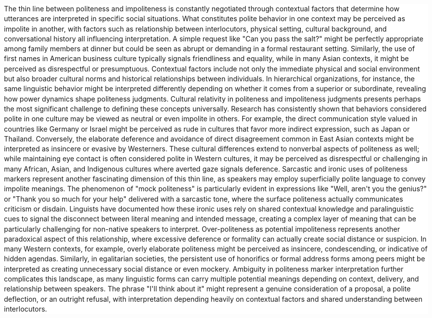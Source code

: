 The thin line between politeness and impoliteness is constantly negotiated through contextual factors that determine how utterances are interpreted in specific social situations. What constitutes polite behavior in one context may be perceived as impolite in another, with factors such as relationship between interlocutors, physical setting, cultural background, and conversational history all influencing interpretation. A simple request like "Can you pass the salt?" might be perfectly appropriate among family members at dinner but could be seen as abrupt or demanding in a formal restaurant setting. Similarly, the use of first names in American business culture typically signals friendliness and equality, while in many Asian contexts, it might be perceived as disrespectful or presumptuous. Contextual factors include not only the immediate physical and social environment but also broader cultural norms and historical relationships between individuals. In hierarchical organizations, for instance, the same linguistic behavior might be interpreted differently depending on whether it comes from a superior or subordinate, revealing how power dynamics shape politeness judgments. Cultural relativity in politeness and impoliteness judgments presents perhaps the most significant challenge to defining these concepts universally. Research has consistently shown that behaviors considered polite in one culture may be viewed as neutral or even impolite in others. For example, the direct communication style valued in countries like Germany or Israel might be perceived as rude in cultures that favor more indirect expression, such as Japan or Thailand. Conversely, the elaborate deference and avoidance of direct disagreement common in East Asian contexts might be interpreted as insincere or evasive by Westerners. These cultural differences extend to nonverbal aspects of politeness as well; while maintaining eye contact is often considered polite in Western cultures, it may be perceived as disrespectful or challenging in many African, Asian, and Indigenous cultures where averted gaze signals deference. Sarcastic and ironic uses of politeness markers represent another fascinating dimension of this thin line, as speakers may employ superficially polite language to convey impolite meanings. The phenomenon of "mock politeness" is particularly evident in expressions like "Well, aren't you the genius?" or "Thank you so much for your help" delivered with a sarcastic tone, where the surface politeness actually communicates criticism or disdain. Linguists have documented how these ironic uses rely on shared contextual knowledge and paralinguistic cues to signal the disconnect between literal meaning and intended message, creating a complex layer of meaning that can be particularly challenging for non-native speakers to interpret. Over-politeness as potential impoliteness represents another paradoxical aspect of this relationship, where excessive deference or formality can actually create social distance or suspicion. In many Western contexts, for example, overly elaborate politeness might be perceived as insincere, condescending, or indicative of hidden agendas. Similarly, in egalitarian societies, the persistent use of honorifics or formal address forms among peers might be interpreted as creating unnecessary social distance or even mockery. Ambiguity in politeness marker interpretation further complicates this landscape, as many linguistic forms can carry multiple potential meanings depending on context, delivery, and relationship between speakers. The phrase "I'll think about it" might represent a genuine consideration of a proposal, a polite deflection, or an outright refusal, with interpretation depending heavily on contextual factors and shared understanding between interlocutors.
